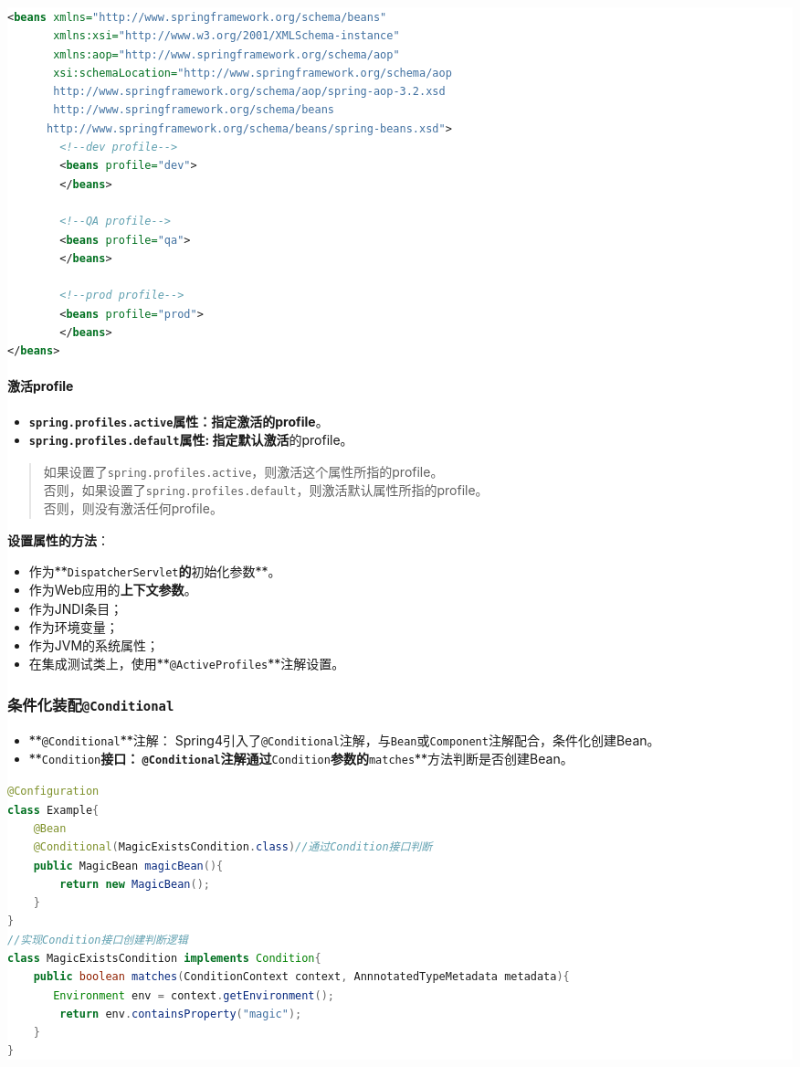 ```xml
<beans xmlns="http://www.springframework.org/schema/beans"
       xmlns:xsi="http://www.w3.org/2001/XMLSchema-instance"
       xmlns:aop="http://www.springframework.org/schema/aop"
       xsi:schemaLocation="http://www.springframework.org/schema/aop
       http://www.springframework.org/schema/aop/spring-aop-3.2.xsd
       http://www.springframework.org/schema/beans
      http://www.springframework.org/schema/beans/spring-beans.xsd">
        <!--dev profile-->
        <beans profile="dev">
        </beans>
        
        <!--QA profile-->
        <beans profile="qa">
        </beans>

        <!--prod profile-->
        <beans profile="prod">
        </beans>
</beans>
``` 

#### 激活profile  
- **`spring.profiles.active`**属性：指定**激活的profile**。  
- **`spring.profiles.default`**属性: 指定**默认激活**的profile。
>如果设置了`spring.profiles.active`，则激活这个属性所指的profile。  
>否则，如果设置了`spring.profiles.default`，则激活默认属性所指的profile。   
>否则，则没有激活任何profile。  

**设置属性的方法**： 
- 作为**`DispatcherServlet`**的**初始化参数**。  
- 作为Web应用的**上下文参数**。   
- 作为JNDI条目； 
- 作为环境变量； 
- 作为JVM的系统属性； 
- 在集成测试类上，使用**`@ActiveProfiles`**注解设置。  

### 条件化装配`@Conditional`  
- **`@Conditional`**注解： Spring4引入了`@Conditional`注解，与`Bean`或`Component`注解配合，条件化创建Bean。  
- **`Condition`**接口： `@Conditional`注解通过**`Condition`**参数的**`matches`**方法判断是否创建Bean。  
```java
@Configuration 
class Example{
    @Bean
    @Conditional(MagicExistsCondition.class)//通过Condition接口判断
    public MagicBean magicBean(){
        return new MagicBean();
    }   
}
//实现Condition接口创建判断逻辑
class MagicExistsCondition implements Condition{
    public boolean matches(ConditionContext context, AnnnotatedTypeMetadata metadata){
       Environment env = context.getEnvironment();
        return env.containsProperty("magic");
    }
}
```
